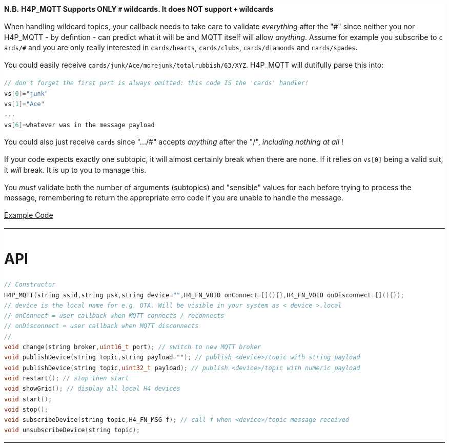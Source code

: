 **N.B.** **H4P_MQTT Supports ONLY `#` wildcards. It does NOT support `+` wildcards**

When handling wildcard topics, your callback needs to take care to validate *everything* after the "#" since neither you nor H4P_MQTT - by defintion - can predict what it will be and MQTT itself will allow *anything*. Assume for example you subscribe to `cards/#` and you are only really interested in `cards/hearts`, `cards/clubs`, `cards/diamonds` and `cards/spades`.

You could easily receive `cards/junk/Ace/morejunk/totalrubbish/63/XYZ`. H4P_MQTT will dutifully parse this into:

```cpp
// don't forget the first part is always omitted: this code IS the 'cards' handler!
vs[0]="junk"
vs[1]="Ace"
...
vs[6]=whatever was in the message payload
```

You could also just receive `cards` since ".../#" accepts *anything* after the "/", *including nothing at all* !

If your code expects exactly one subtopic, it will almost certainly break when there are none. If it relies on `vs[0]` being a valid suit, it *will* break. It is up to you to manage this.

You *must* validate both the number of arguments (subtopics) and "sensible" values for each before trying to process the message, remembering to return the appropriate erro code if you are unable to handle the message.

[Example Code](../examples/H4MQTT/MQTT_Wildcards/MQTT_Wildcards.ino)

---

# API

```cpp
// Constructor
H4P_MQTT(string ssid,string psk,string device="",H4_FN_VOID onConnect=[](){},H4_FN_VOID onDisconnect=[](){});
// device is the local name for e.g. OTA. Will be visible in your system as < device >.local
// onConnect = user callback when MQTT connects / reconnects
// onDisconnect = user callback when MQTT disconnects
//
void change(string broker,uint16_t port); // switch to new MQTT broker
void publishDevice(string topic,string payload=""); // publish <device>/topic with string payload
void publishDevice(string topic,uint32_t payload); // publish <device>/topic with numeric payload
void restart(); // stop then start
void showGrid(); // display all local H4 devices
void start();
void stop();
void subscribeDevice(string topic,H4_FN_MSG f); // call f when <device>/topic message received
void unsubscribeDevice(string topic);
```

---
